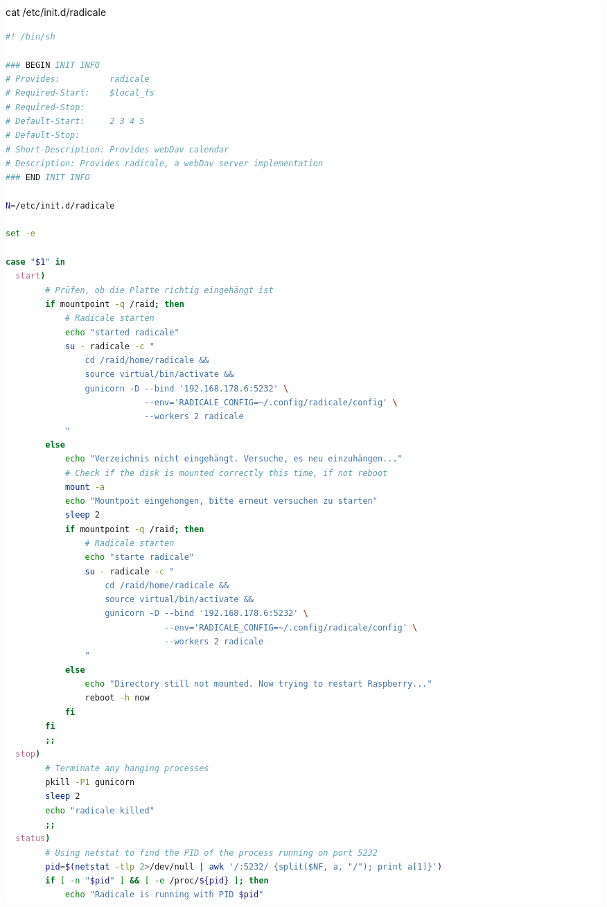 cat /etc/init.d/radicale
```sh
#! /bin/sh

### BEGIN INIT INFO
# Provides:          radicale
# Required-Start:    $local_fs
# Required-Stop:
# Default-Start:     2 3 4 5
# Default-Stop:
# Short-Description: Provides webDav calendar
# Description: Provides radicale, a webDav server implementation
### END INIT INFO

N=/etc/init.d/radicale

set -e

case "$1" in
  start)
        # Prüfen, ob die Platte richtig eingehängt ist
        if mountpoint -q /raid; then
            # Radicale starten
            echo "started radicale"
            su - radicale -c "
                cd /raid/home/radicale &&
                source virtual/bin/activate &&
                gunicorn -D --bind '192.168.178.6:5232' \
                            --env='RADICALE_CONFIG=~/.config/radicale/config' \
                            --workers 2 radicale
            "
        else
            echo "Verzeichnis nicht eingehängt. Versuche, es neu einzuhängen..."
            # Check if the disk is mounted correctly this time, if not reboot
            mount -a
            echo "Mountpoit eingehongen, bitte erneut versuchen zu starten"
            sleep 2
            if mountpoint -q /raid; then
                # Radicale starten
                echo "starte radicale"
                su - radicale -c "
                    cd /raid/home/radicale &&
                    source virtual/bin/activate &&
                    gunicorn -D --bind '192.168.178.6:5232' \
                                --env='RADICALE_CONFIG=~/.config/radicale/config' \
                                --workers 2 radicale
                "
            else
                echo "Directory still not mounted. Now trying to restart Raspberry..."
                reboot -h now
            fi
        fi
        ;;
  stop)
        # Terminate any hanging processes
        pkill -P1 gunicorn
        sleep 2
        echo "radicale killed"
        ;;
  status)
        # Using netstat to find the PID of the process running on port 5232
        pid=$(netstat -tlp 2>/dev/null | awk '/:5232/ {split($NF, a, "/"); print a[1]}')
        if [ -n "$pid" ] && [ -e /proc/${pid} ]; then
            echo "Radicale is running with PID $pid"
```